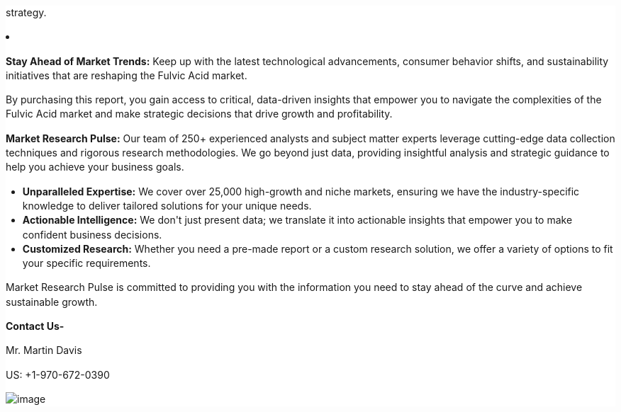 strategy.</p></li><li><p><strong>Stay Ahead of Market Trends:</strong> Keep up with the latest technological advancements, consumer behavior shifts, and sustainability initiatives that are reshaping the Fulvic Acid market.</p></li></ol><p>By purchasing this report, you gain access to critical, data-driven insights that empower you to navigate the complexities of the Fulvic Acid market and make strategic decisions that drive growth and profitability.</p><p><strong>Market Research Pulse:</strong>&nbsp;Our team of 250+ experienced analysts and subject matter experts leverage cutting-edge data collection techniques and rigorous research methodologies. We go beyond just data, providing insightful analysis and strategic guidance to help you achieve your business goals.</p><ul><li><strong>Unparalleled Expertise:</strong>&nbsp;We cover over 25,000 high-growth and niche markets, ensuring we have the industry-specific knowledge to deliver tailored solutions for your unique needs.</li><li><strong>Actionable Intelligence:</strong>&nbsp;We don't just present data; we translate it into actionable insights that empower you to make confident business decisions.</li><li><strong>Customized Research:</strong>&nbsp;Whether you need a pre-made report or a custom research solution, we offer a variety of options to fit your specific requirements.</li></ul><p>Market Research Pulse is committed to providing you with the information you need to stay ahead of the curve and achieve sustainable growth.</p><p><strong>Contact Us-</strong></p><p>Mr. Martin Davis</p><p>US: +1-970-672-0390</p>
![image](https://github.com/user-attachments/assets/91b0e15e-fb24-4171-9f0f-f8557dcdc9ef)
